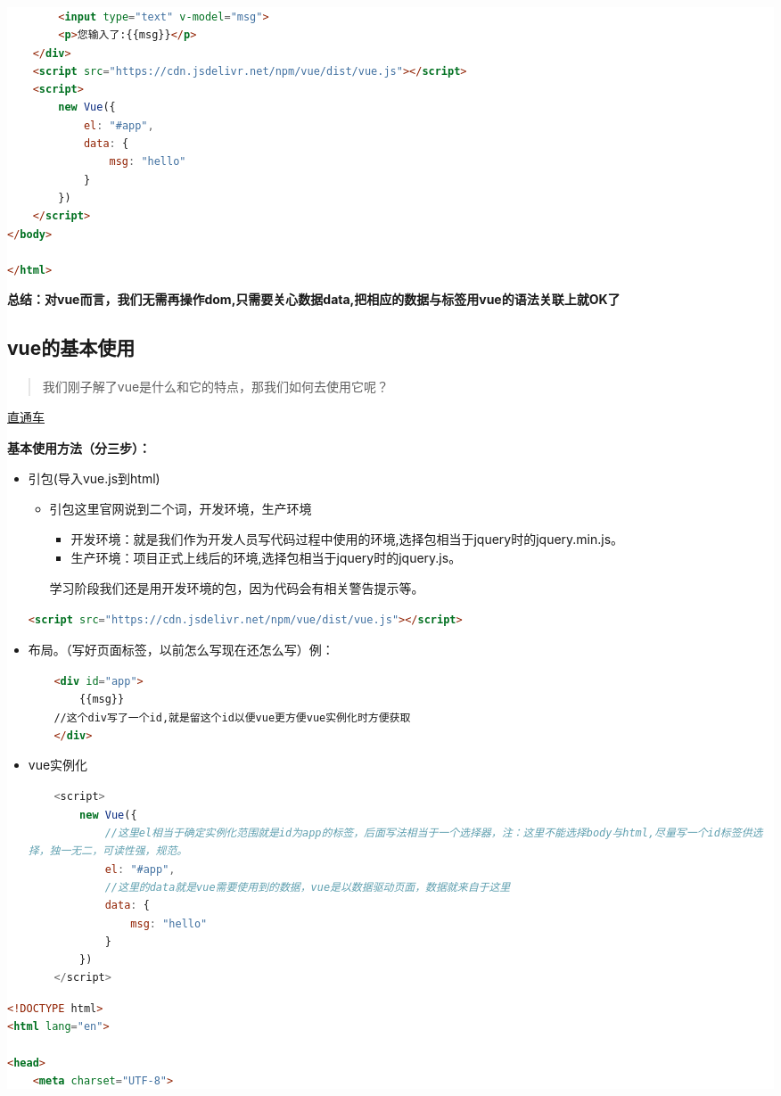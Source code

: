 ```html
        <input type="text" v-model="msg">
        <p>您输入了:{{msg}}</p>
    </div>
    <script src="https://cdn.jsdelivr.net/npm/vue/dist/vue.js"></script>
    <script>
        new Vue({
            el: "#app",
            data: {
                msg: "hello"
            }
        })
    </script>
</body>

</html>
```

**总结：对vue而言，我们无需再操作dom,只需要关心数据data,把相应的数据与标签用vue的语法关联上就OK了**

## vue的基本使用

>我们刚子解了vue是什么和它的特点，那我们如何去使用它呢？

[直通车](https://cn.vuejs.org/v2/guide/#起步)

**基本使用方法（分三步）：**

- 引包(导入vue.js到html)

  - 引包这里官网说到二个词，开发环境，生产环境

    - 开发环境：就是我们作为开发人员写代码过程中使用的环境,选择包相当于jquery时的jquery.min.js。
    - 生产环境：项目正式上线后的环境,选择包相当于jquery时的jquery.js。

    学习阶段我们还是用开发环境的包，因为代码会有相关警告提示等。

  ```html
  <script src="https://cdn.jsdelivr.net/npm/vue/dist/vue.js"></script>
  ```

- 布局。（写好页面标签，以前怎么写现在还怎么写）例：

  ```html
      <div id="app">
          {{msg}}
      //这个div写了一个id,就是留这个id以便vue更方便vue实例化时方便获取
      </div>
  ```

- vue实例化

  ```javascript
      <script>
          new Vue({
              //这里el相当于确定实例化范围就是id为app的标签，后面写法相当于一个选择器，注：这里不能选择body与html,尽量写一个id标签供选择，独一无二，可读性强，规范。  
              el: "#app",
              //这里的data就是vue需要使用到的数据，vue是以数据驱动页面，数据就来自于这里
              data: {
                  msg: "hello"
              }
          })
      </script>
  ```
```html
<!DOCTYPE html>
<html lang="en">

<head>
    <meta charset="UTF-8">
```